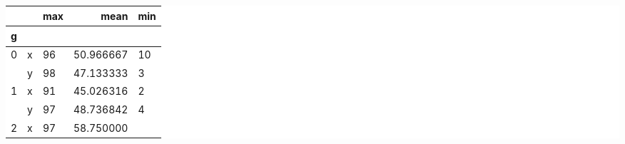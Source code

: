 


<div>
<style scoped>
    .dataframe tbody tr th:only-of-type {
        vertical-align: middle;
    }

    .dataframe tbody tr th {
        vertical-align: top;
    }

    .dataframe thead th {
        text-align: right;
    }
</style>
<table>
  <thead>
    <tr style="text-align: right;">
      <th></th>
      <th></th>
      <th>max</th>
      <th>mean</th>
      <th>min</th>
    </tr>
    <tr>
      <th>g</th>
      <th></th>
      <th></th>
      <th></th>
      <th></th>
    </tr>
  </thead>
  <tbody>
    <tr>
      <td rowspan="2" valign="top">0</td>
      <td>x</td>
      <td>96</td>
      <td>50.966667</td>
      <td>10</td>
    </tr>
    <tr>
      <td>y</td>
      <td>98</td>
      <td>47.133333</td>
      <td>3</td>
    </tr>
    <tr>
      <td rowspan="2" valign="top">1</td>
      <td>x</td>
      <td>91</td>
      <td>45.026316</td>
      <td>2</td>
    </tr>
    <tr>
      <td>y</td>
      <td>97</td>
      <td>48.736842</td>
      <td>4</td>
    </tr>
    <tr>
      <td rowspan="2" valign="top">2</td>
      <td>x</td>
      <td>97</td>
      <td>58.750000</td>